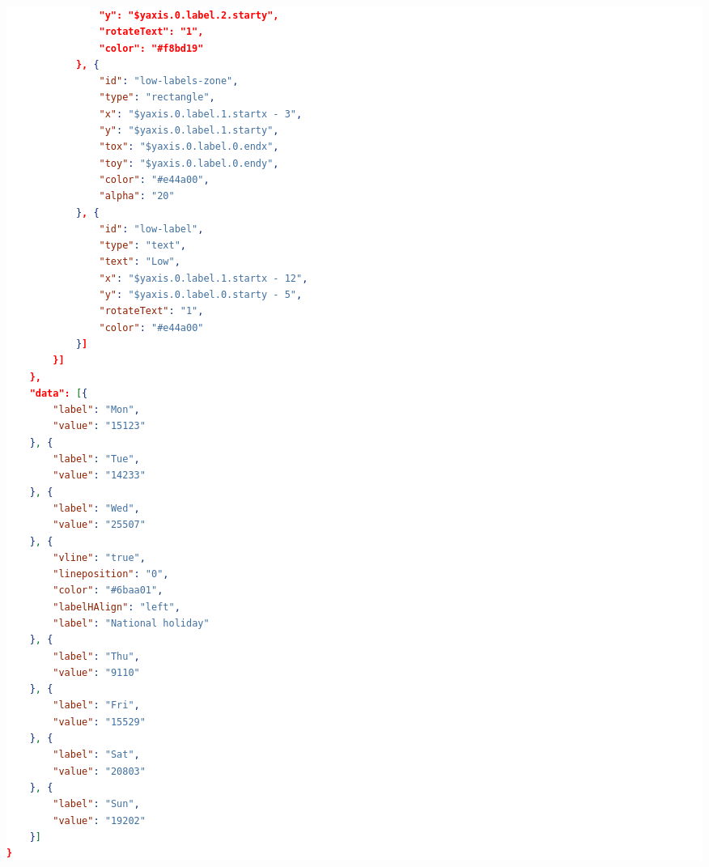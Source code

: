 ```json
                "y": "$yaxis.0.label.2.starty",
                "rotateText": "1",
                "color": "#f8bd19"
            }, {
                "id": "low-labels-zone",
                "type": "rectangle",
                "x": "$yaxis.0.label.1.startx - 3",
                "y": "$yaxis.0.label.1.starty",
                "tox": "$yaxis.0.label.0.endx",
                "toy": "$yaxis.0.label.0.endy",
                "color": "#e44a00",
                "alpha": "20"
            }, {
                "id": "low-label",
                "type": "text",
                "text": "Low",
                "x": "$yaxis.0.label.1.startx - 12",
                "y": "$yaxis.0.label.0.starty - 5",
                "rotateText": "1",
                "color": "#e44a00"
            }]
        }]
    },
    "data": [{
        "label": "Mon",
        "value": "15123"
    }, {
        "label": "Tue",
        "value": "14233"
    }, {
        "label": "Wed",
        "value": "25507"
    }, {
        "vline": "true",
        "lineposition": "0",
        "color": "#6baa01",
        "labelHAlign": "left",
        "label": "National holiday"
    }, {
        "label": "Thu",
        "value": "9110"
    }, {
        "label": "Fri",
        "value": "15529"
    }, {
        "label": "Sat",
        "value": "20803"
    }, {
        "label": "Sun",
        "value": "19202"
    }]
}
```
